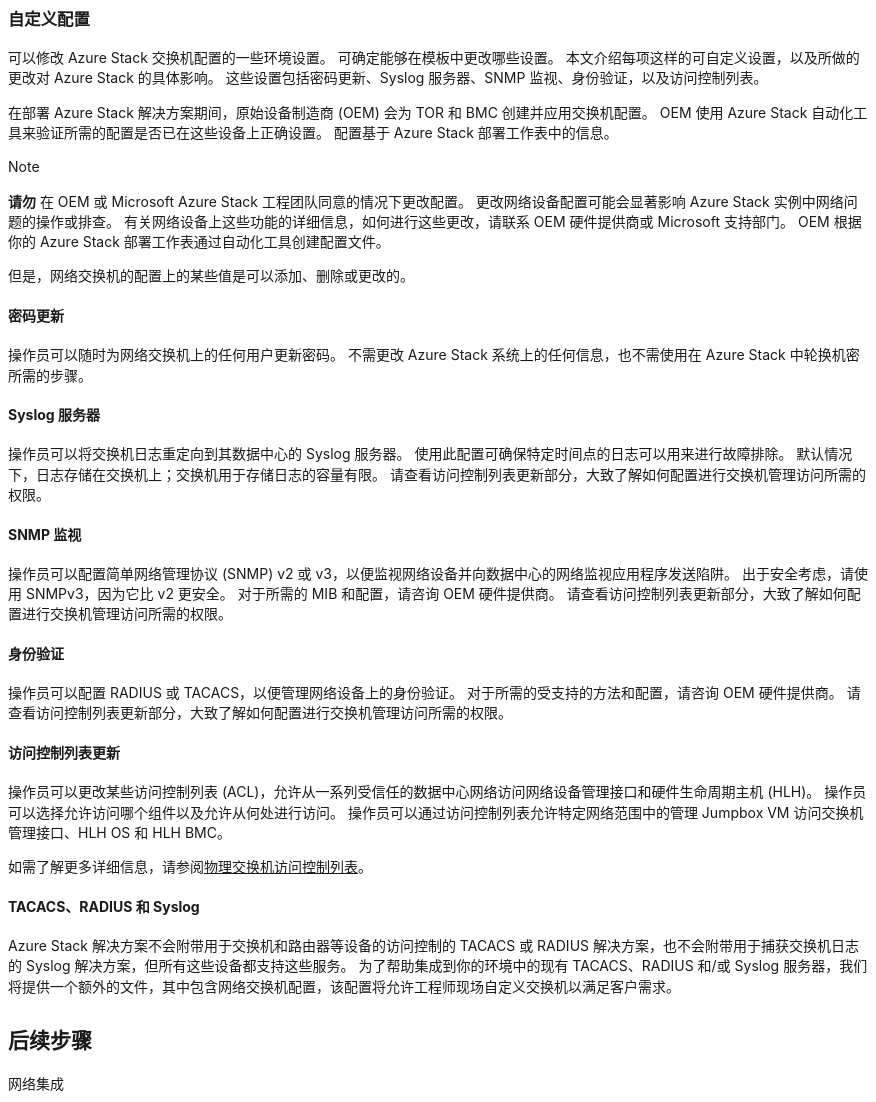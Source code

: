 ### <a name="custom-configuration"></a>自定义配置

可以修改 Azure Stack 交换机配置的一些环境设置。 可确定能够在模板中更改哪些设置。 本文介绍每项这样的可自定义设置，以及所做的更改对 Azure Stack 的具体影响。 这些设置包括密码更新、Syslog 服务器、SNMP 监视、身份验证，以及访问控制列表。

在部署 Azure Stack 解决方案期间，原始设备制造商 (OEM) 会为 TOR 和 BMC 创建并应用交换机配置。 OEM 使用 Azure Stack 自动化工具来验证所需的配置是否已在这些设备上正确设置。 配置基于 Azure Stack 部署工作表中的信息。 

>[!NOTE]
>**请勿** 在 OEM 或 Microsoft Azure Stack 工程团队同意的情况下更改配置。 更改网络设备配置可能会显著影响 Azure Stack 实例中网络问题的操作或排查。 有关网络设备上这些功能的详细信息，如何进行这些更改，请联系 OEM 硬件提供商或 Microsoft 支持部门。 OEM 根据你的 Azure Stack 部署工作表通过自动化工具创建配置文件。 

但是，网络交换机的配置上的某些值是可以添加、删除或更改的。

#### <a name="password-update"></a>密码更新

操作员可以随时为网络交换机上的任何用户更新密码。 不需更改 Azure Stack 系统上的任何信息，也不需使用在 Azure Stack 中轮换机密所需的步骤。

#### <a name="syslog-server"></a>Syslog 服务器

操作员可以将交换机日志重定向到其数据中心的 Syslog 服务器。
使用此配置可确保特定时间点的日志可以用来进行故障排除。 默认情况下，日志存储在交换机上；交换机用于存储日志的容量有限。 请查看访问控制列表更新部分，大致了解如何配置进行交换机管理访问所需的权限。

#### <a name="snmp-monitoring"></a>SNMP 监视

操作员可以配置简单网络管理协议 (SNMP) v2 或 v3，以便监视网络设备并向数据中心的网络监视应用程序发送陷阱。 出于安全考虑，请使用 SNMPv3，因为它比 v2 更安全。 对于所需的 MIB 和配置，请咨询 OEM 硬件提供商。
请查看访问控制列表更新部分，大致了解如何配置进行交换机管理访问所需的权限。

#### <a name="authentication"></a>身份验证

操作员可以配置 RADIUS 或 TACACS，以便管理网络设备上的身份验证。 对于所需的受支持的方法和配置，请咨询 OEM 硬件提供商。 请查看访问控制列表更新部分，大致了解如何配置进行交换机管理访问所需的权限。

#### <a name="access-control-list-updates"></a>访问控制列表更新

操作员可以更改某些访问控制列表 (ACL)，允许从一系列受信任的数据中心网络访问网络设备管理接口和硬件生命周期主机 (HLH)。 操作员可以选择允许访问哪个组件以及允许从何处进行访问。 操作员可以通过访问控制列表允许特定网络范围中的管理 Jumpbox VM 访问交换机管理接口、HLH OS 和 HLH BMC。

如需了解更多详细信息，请参阅[物理交换机访问控制列表](#physical-switch-access-control-list)。

#### <a name="tacacs-radius-and-syslog"></a>TACACS、RADIUS 和 Syslog

Azure Stack 解决方案不会附带用于交换机和路由器等设备的访问控制的 TACACS 或 RADIUS 解决方案，也不会附带用于捕获交换机日志的 Syslog 解决方案，但所有这些设备都支持这些服务。
为了帮助集成到你的环境中的现有 TACACS、RADIUS 和/或 Syslog 服务器，我们将提供一个额外的文件，其中包含网络交换机配置，该配置将允许工程师现场自定义交换机以满足客户需求。

## <a name="next-steps"></a>后续步骤

网络集成
